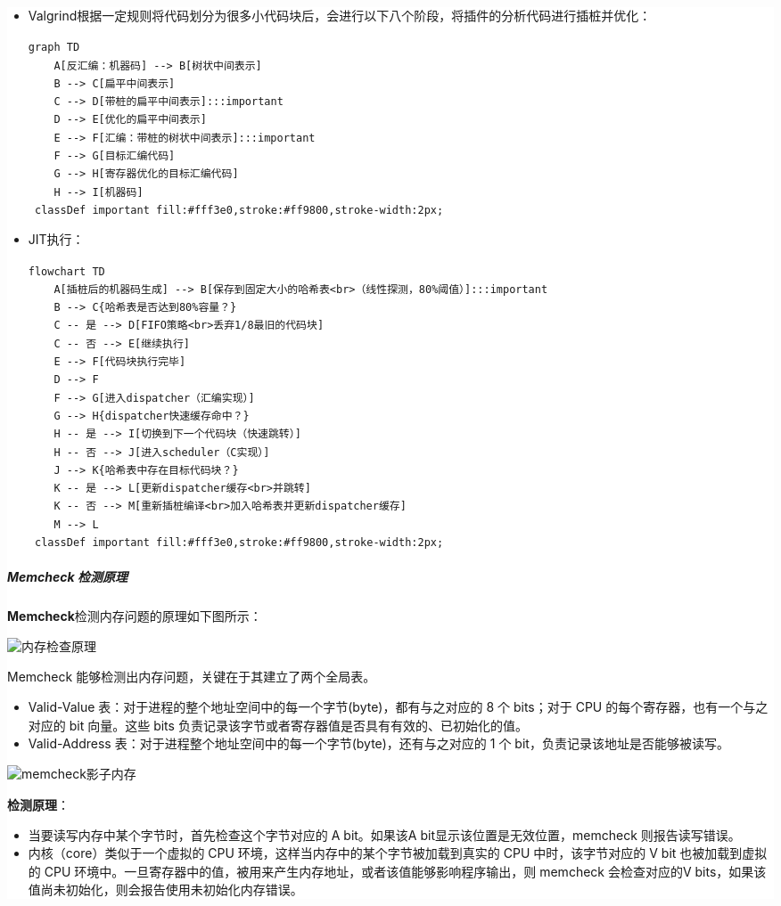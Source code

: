 - Valgrind根据一定规则将代码划分为很多小代码块后，会进行以下八个阶段，将插件的分析代码进行插桩并优化：

  ```mermaid
  graph TD
      A[反汇编：机器码] --> B[树状中间表示]
      B --> C[扁平中间表示]
      C --> D[带桩的扁平中间表示]:::important
      D --> E[优化的扁平中间表示]
      E --> F[汇编：带桩的树状中间表示]:::important
      F --> G[目标汇编代码]
      G --> H[寄存器优化的目标汇编代码]
      H --> I[机器码]
   classDef important fill:#fff3e0,stroke:#ff9800,stroke-width:2px;
  ```

- JIT执行：

  ```mermaid
  flowchart TD
      A[插桩后的机器码生成] --> B[保存到固定大小的哈希表<br>（线性探测，80%阈值）]:::important
      B --> C{哈希表是否达到80%容量？}
      C -- 是 --> D[FIFO策略<br>丢弃1/8最旧的代码块]
      C -- 否 --> E[继续执行]
      E --> F[代码块执行完毕]
      D --> F
      F --> G[进入dispatcher（汇编实现）]
      G --> H{dispatcher快速缓存命中？}
      H -- 是 --> I[切换到下一个代码块（快速跳转）]
      H -- 否 --> J[进入scheduler（C实现）]
      J --> K{哈希表中存在目标代码块？}
      K -- 是 --> L[更新dispatcher缓存<br>并跳转]
      K -- 否 --> M[重新插桩编译<br>加入哈希表并更新dispatcher缓存]
      M --> L
   classDef important fill:#fff3e0,stroke:#ff9800,stroke-width:2px;
  ```

##### Memcheck 检测原理

**Memcheck**检测内存问题的原理如下图所示：

![内存检查原理](https://qnwang.oss-cn-hangzhou.aliyuncs.com/internship/20250509150159067.jpeg)

Memcheck 能够检测出内存问题，关键在于其建立了两个全局表。

- Valid-Value 表：对于进程的整个地址空间中的每一个字节(byte)，都有与之对应的 8 个 bits；对于 CPU 的每个寄存器，也有一个与之对应的 bit 向量。这些 bits 负责记录该字节或者寄存器值是否具有有效的、已初始化的值。
- Valid-Address 表：对于进程整个地址空间中的每一个字节(byte)，还有与之对应的 1 个 bit，负责记录该地址是否能够被读写。

![memcheck影子内存](https://qnwang.oss-cn-hangzhou.aliyuncs.com/internship/20250509171919962.png)

**检测原理**：

- 当要读写内存中某个字节时，首先检查这个字节对应的 A bit。如果该A bit显示该位置是无效位置，memcheck 则报告读写错误。
- 内核（core）类似于一个虚拟的 CPU 环境，这样当内存中的某个字节被加载到真实的 CPU 中时，该字节对应的 V bit 也被加载到虚拟的 CPU 环境中。一旦寄存器中的值，被用来产生内存地址，或者该值能够影响程序输出，则 memcheck 会检查对应的V bits，如果该值尚未初始化，则会报告使用未初始化内存错误。
